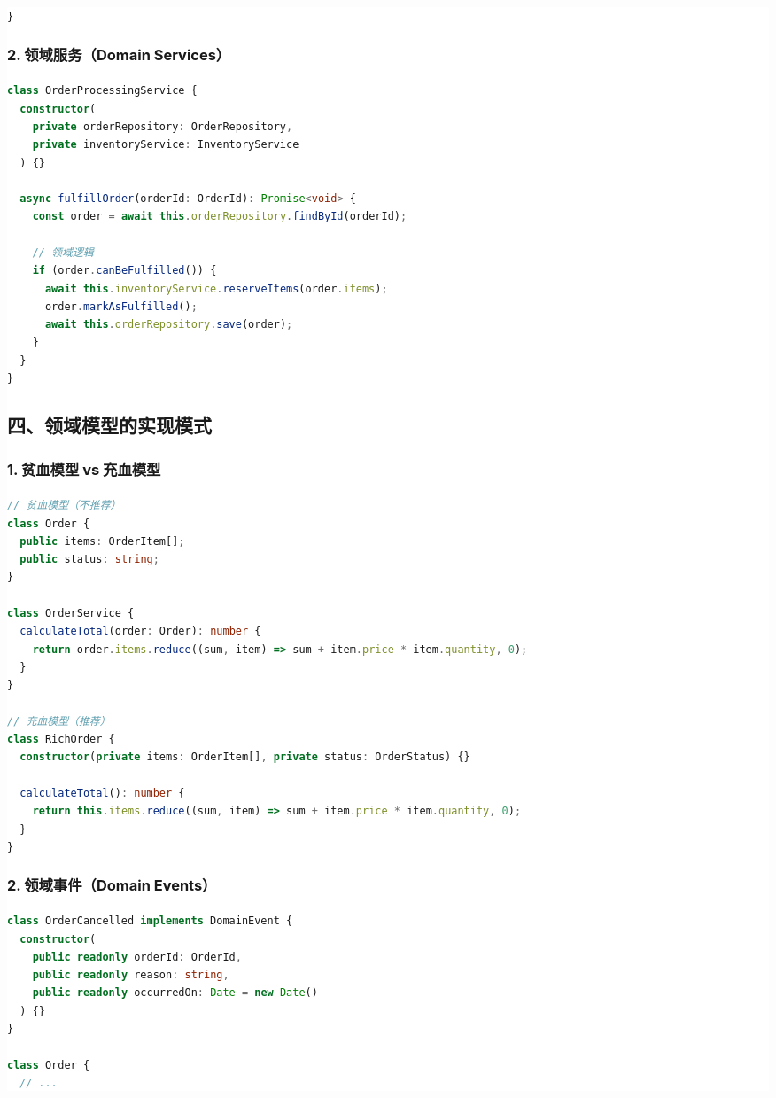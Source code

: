 ```typescript
}
```

### 2. 领域服务（Domain Services）
```typescript
class OrderProcessingService {
  constructor(
    private orderRepository: OrderRepository,
    private inventoryService: InventoryService
  ) {}

  async fulfillOrder(orderId: OrderId): Promise<void> {
    const order = await this.orderRepository.findById(orderId);
  
    // 领域逻辑
    if (order.canBeFulfilled()) {
      await this.inventoryService.reserveItems(order.items);
      order.markAsFulfilled();
      await this.orderRepository.save(order);
    }
  }
}
```

## 四、领域模型的实现模式

### 1. 贫血模型 vs 充血模型
```typescript
// 贫血模型（不推荐）
class Order {
  public items: OrderItem[];
  public status: string;
}

class OrderService {
  calculateTotal(order: Order): number {
    return order.items.reduce((sum, item) => sum + item.price * item.quantity, 0);
  }
}

// 充血模型（推荐）
class RichOrder {
  constructor(private items: OrderItem[], private status: OrderStatus) {}

  calculateTotal(): number {
    return this.items.reduce((sum, item) => sum + item.price * item.quantity, 0);
  }
}
```

### 2. 领域事件（Domain Events）
```typescript
class OrderCancelled implements DomainEvent {
  constructor(
    public readonly orderId: OrderId,
    public readonly reason: string,
    public readonly occurredOn: Date = new Date()
  ) {}
}

class Order {
  // ...

```